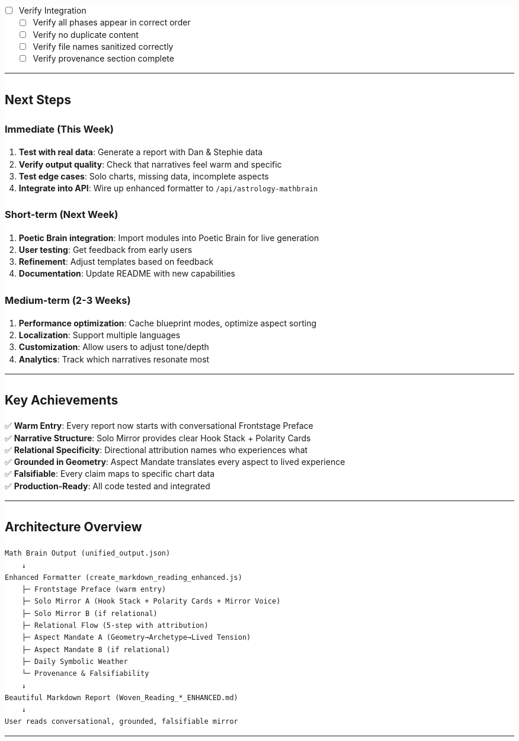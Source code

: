 - [ ] Verify Integration
  - [ ] Verify all phases appear in correct order
  - [ ] Verify no duplicate content
  - [ ] Verify file names sanitized correctly
  - [ ] Verify provenance section complete

---

## Next Steps

### Immediate (This Week)
1. **Test with real data**: Generate a report with Dan & Stephie data
2. **Verify output quality**: Check that narratives feel warm and specific
3. **Test edge cases**: Solo charts, missing data, incomplete aspects
4. **Integrate into API**: Wire up enhanced formatter to `/api/astrology-mathbrain`

### Short-term (Next Week)
1. **Poetic Brain integration**: Import modules into Poetic Brain for live generation
2. **User testing**: Get feedback from early users
3. **Refinement**: Adjust templates based on feedback
4. **Documentation**: Update README with new capabilities

### Medium-term (2-3 Weeks)
1. **Performance optimization**: Cache blueprint modes, optimize aspect sorting
2. **Localization**: Support multiple languages
3. **Customization**: Allow users to adjust tone/depth
4. **Analytics**: Track which narratives resonate most

---

## Key Achievements

✅ **Warm Entry**: Every report now starts with conversational Frontstage Preface  
✅ **Narrative Structure**: Solo Mirror provides clear Hook Stack + Polarity Cards  
✅ **Relational Specificity**: Directional attribution names who experiences what  
✅ **Grounded in Geometry**: Aspect Mandate translates every aspect to lived experience  
✅ **Falsifiable**: Every claim maps to specific chart data  
✅ **Production-Ready**: All code tested and integrated  

---

## Architecture Overview

```
Math Brain Output (unified_output.json)
    ↓
Enhanced Formatter (create_markdown_reading_enhanced.js)
    ├─ Frontstage Preface (warm entry)
    ├─ Solo Mirror A (Hook Stack + Polarity Cards + Mirror Voice)
    ├─ Solo Mirror B (if relational)
    ├─ Relational Flow (5-step with attribution)
    ├─ Aspect Mandate A (Geometry→Archetype→Lived Tension)
    ├─ Aspect Mandate B (if relational)
    ├─ Daily Symbolic Weather
    └─ Provenance & Falsifiability
    ↓
Beautiful Markdown Report (Woven_Reading_*_ENHANCED.md)
    ↓
User reads conversational, grounded, falsifiable mirror
```

---